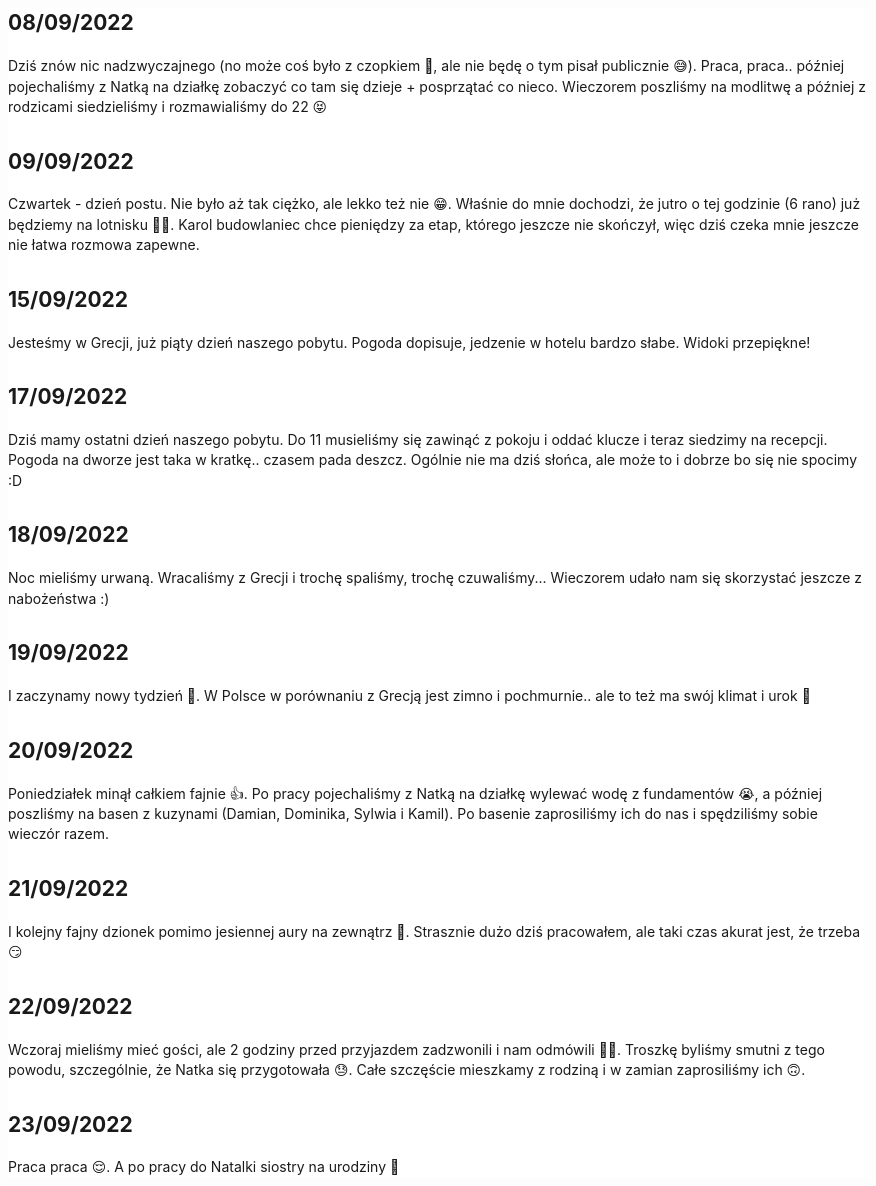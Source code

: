 08/09/2022
---
Dziś znów nic nadzwyczajnego (no może coś było z czopkiem 💩, ale nie będę o tym pisał publicznie 😅). Praca, praca.. później pojechaliśmy z Natką na działkę zobaczyć co tam się dzieje + posprzątać co nieco. Wieczorem poszliśmy na modlitwę a później z rodzicami siedzieliśmy i rozmawialiśmy do 22 😝

09/09/2022
---
Czwartek - dzień postu. Nie było aż tak ciężko, ale lekko też nie 😁. Właśnie do mnie dochodzi, że jutro o tej godzinie (6 rano) już będziemy na lotnisku 🤗🤗. Karol budowlaniec chce pieniędzy za etap, którego jeszcze nie skończył, więc dziś czeka mnie jeszcze nie łatwa rozmowa zapewne.

15/09/2022
---
Jesteśmy w Grecji, już piąty dzień naszego pobytu. Pogoda dopisuje, jedzenie w hotelu bardzo słabe. Widoki przepiękne!

17/09/2022
---
Dziś mamy ostatni dzień naszego pobytu. Do 11 musieliśmy się zawinąć z pokoju i oddać klucze i teraz siedzimy na recepcji. Pogoda na dworze jest taka w kratkę.. czasem pada deszcz. Ogólnie nie ma dziś słońca, ale może to i dobrze bo się nie spocimy :D

18/09/2022
---
Noc mieliśmy urwaną. Wracaliśmy z Grecji i trochę spaliśmy, trochę czuwaliśmy... Wieczorem udało nam się skorzystać jeszcze z nabożeństwa :)

19/09/2022
---
I zaczynamy nowy tydzień 💪. W Polsce w porównaniu z Grecją jest zimno i pochmurnie.. ale to też ma swój klimat i urok 🙂

20/09/2022
---
Poniedziałek minął całkiem fajnie 👍. Po pracy pojechaliśmy z Natką na działkę wylewać wodę z fundamentów 😭, a później poszliśmy na basen z kuzynami (Damian, Dominika, Sylwia i Kamil). Po basenie zaprosiliśmy ich do nas i spędziliśmy sobie wieczór razem.

21/09/2022
---
I kolejny fajny dzionek pomimo jesiennej aury na zewnątrz 🤫. Strasznie dużo dziś pracowałem, ale taki czas akurat jest, że trzeba 😏

22/09/2022
---
Wczoraj mieliśmy mieć gości, ale 2 godziny przed przyjazdem zadzwonili i nam odmówili 💩💩. Troszkę byliśmy smutni z tego powodu, szczególnie, że Natka się przygotowała 😓. Całe szczęście mieszkamy z rodziną i w zamian zaprosiliśmy ich 🙃.

23/09/2022
---
Praca praca 😌. A po pracy do Natalki siostry na urodziny 🥳
